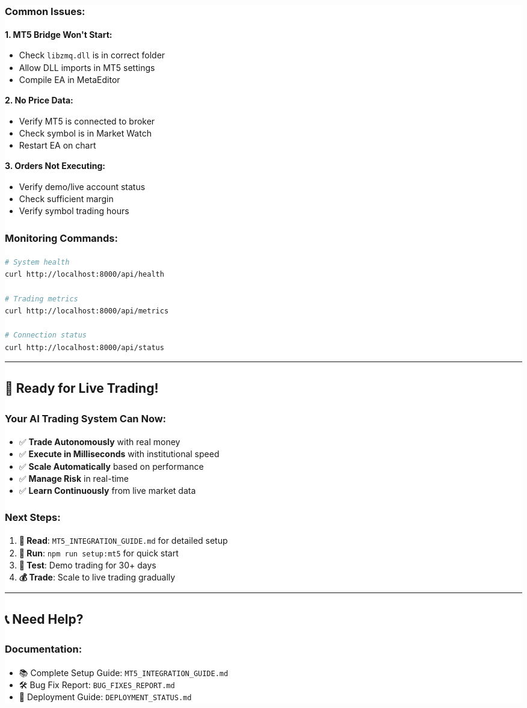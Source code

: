 ### **Common Issues:**

**1. MT5 Bridge Won't Start:**
- Check `libzmq.dll` is in correct folder
- Allow DLL imports in MT5 settings
- Compile EA in MetaEditor

**2. No Price Data:**
- Verify MT5 is connected to broker
- Check symbol is in Market Watch
- Restart EA on chart

**3. Orders Not Executing:**
- Verify demo/live account status
- Check sufficient margin
- Verify symbol trading hours

### **Monitoring Commands:**
```bash
# System health
curl http://localhost:8000/api/health

# Trading metrics
curl http://localhost:8000/api/metrics

# Connection status
curl http://localhost:8000/api/status
```

---

## 🎉 **Ready for Live Trading!**

### **Your AI Trading System Can Now:**
- ✅ **Trade Autonomously** with real money
- ✅ **Execute in Milliseconds** with institutional speed
- ✅ **Scale Automatically** based on performance
- ✅ **Manage Risk** in real-time
- ✅ **Learn Continuously** from live market data

### **Next Steps:**
1. **📖 Read**: `MT5_INTEGRATION_GUIDE.md` for detailed setup
2. **🏃 Run**: `npm run setup:mt5` for quick start
3. **🎯 Test**: Demo trading for 30+ days
4. **💰 Trade**: Scale to live trading gradually

---

## 📞 **Need Help?**

### **Documentation:**
- 📚 Complete Setup Guide: `MT5_INTEGRATION_GUIDE.md`
- 🛠️ Bug Fix Report: `BUG_FIXES_REPORT.md`
- 🚀 Deployment Guide: `DEPLOYMENT_STATUS.md`
